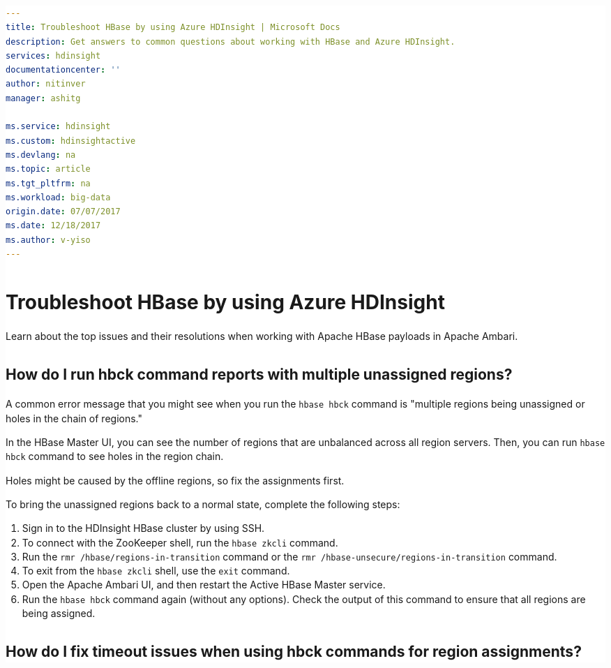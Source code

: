 ```yaml
---
title: Troubleshoot HBase by using Azure HDInsight | Microsoft Docs
description: Get answers to common questions about working with HBase and Azure HDInsight.
services: hdinsight
documentationcenter: ''
author: nitinver
manager: ashitg

ms.service: hdinsight
ms.custom: hdinsightactive
ms.devlang: na
ms.topic: article
ms.tgt_pltfrm: na
ms.workload: big-data
origin.date: 07/07/2017
ms.date: 12/18/2017
ms.author: v-yiso
---
```


# Troubleshoot HBase by using Azure HDInsight

Learn about the top issues and their resolutions when working with Apache HBase payloads in Apache Ambari.

## How do I run hbck command reports with multiple unassigned regions?

A common error message that you might see when you run the `hbase hbck` command is "multiple regions being unassigned or holes in the chain of regions."

In the HBase Master UI, you can see the number of regions that are unbalanced across all region servers. Then, you can run `hbase hbck` command to see holes in the region chain.

Holes might be caused by the offline regions, so fix the assignments first. 

To bring the unassigned regions back to a normal state, complete the following steps:

1. Sign in to the HDInsight HBase cluster by using SSH.
2. To connect with the ZooKeeper shell, run the `hbase zkcli` command.
3. Run the `rmr /hbase/regions-in-transition` command or the `rmr /hbase-unsecure/regions-in-transition` command.
4. To exit from the `hbase zkcli` shell, use the `exit` command.
5. Open the Apache Ambari UI, and then restart the Active HBase Master service.
6. Run the `hbase hbck` command again (without any options). Check the output of this command to ensure that all regions are being assigned.


## <a name="how-do-i-fix-timeout-issues-with-hbck-commands-for-region-assignments"></a>How do I fix timeout issues when using hbck commands for region assignments?
